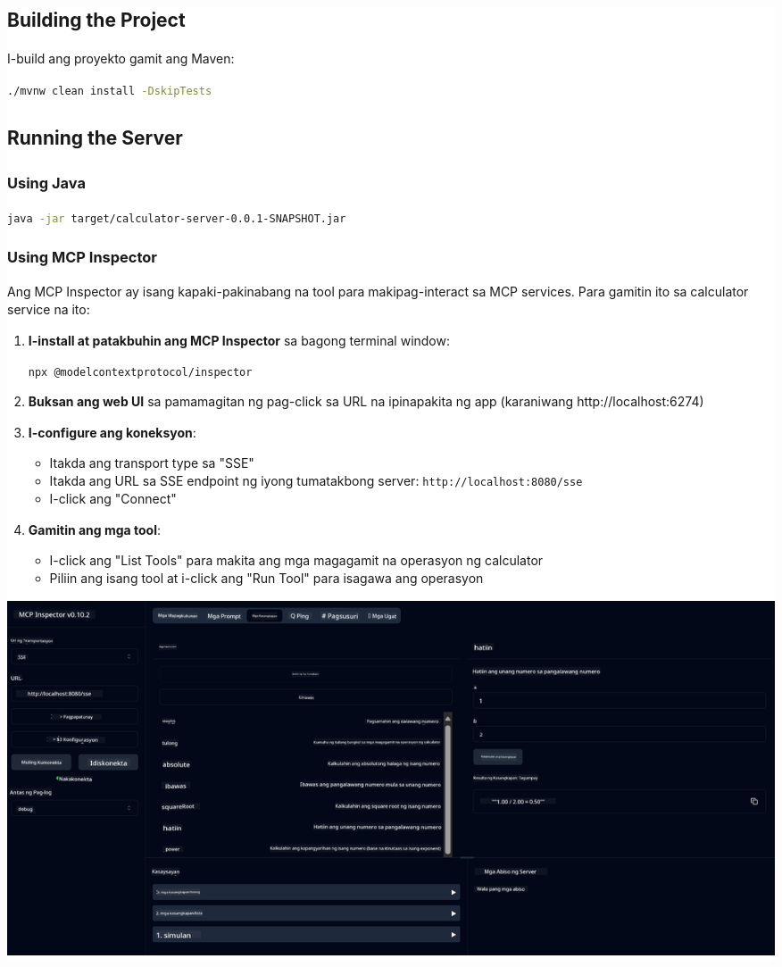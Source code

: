 ## Building the Project

I-build ang proyekto gamit ang Maven:
```bash
./mvnw clean install -DskipTests
```

## Running the Server

### Using Java

```bash
java -jar target/calculator-server-0.0.1-SNAPSHOT.jar
```

### Using MCP Inspector

Ang MCP Inspector ay isang kapaki-pakinabang na tool para makipag-interact sa MCP services. Para gamitin ito sa calculator service na ito:

1. **I-install at patakbuhin ang MCP Inspector** sa bagong terminal window:
   ```bash
   npx @modelcontextprotocol/inspector
   ```

2. **Buksan ang web UI** sa pamamagitan ng pag-click sa URL na ipinapakita ng app (karaniwang http://localhost:6274)

3. **I-configure ang koneksyon**:
   - Itakda ang transport type sa "SSE"
   - Itakda ang URL sa SSE endpoint ng iyong tumatakbong server: `http://localhost:8080/sse`
   - I-click ang "Connect"

4. **Gamitin ang mga tool**:
   - I-click ang "List Tools" para makita ang mga magagamit na operasyon ng calculator
   - Piliin ang isang tool at i-click ang "Run Tool" para isagawa ang operasyon

![MCP Inspector Screenshot](../../../../../../translated_images/tool.c75a0b2380efcf1a47a8478f54380a36ddcca7943b98f56dabbac8b07e15c3bb.tl.png)
